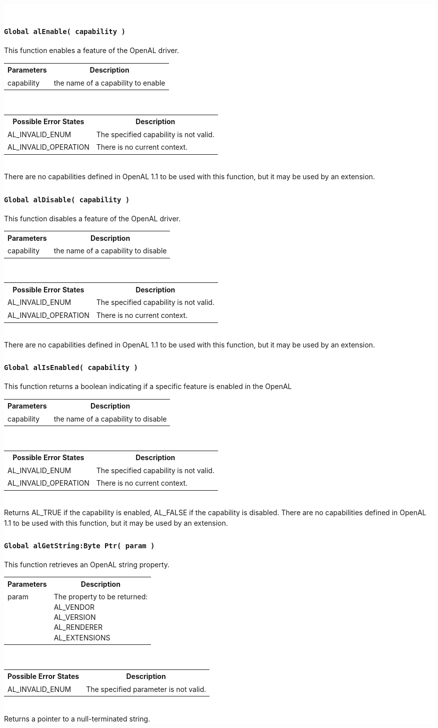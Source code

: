 
<br/>

### `Global alEnable( capability )`

This function enables a feature of the OpenAL driver.


<table><tr><th>Parameters</th><th>Description</th></tr>
<tr><td>capability</td><td>the name of a capability to enable</td></tr></table><br/>
<table><tr><th>Possible Error States</th><th>Description</th></tr>
<tr><td>AL_INVALID_ENUM</td><td>The specified capability is not valid.</td></tr>
<tr><td>AL_INVALID_OPERATION</td><td>There is no current context.</td></tr></table><br/>
There are no capabilities defined in OpenAL 1.1 to be used with this function, but it may be used by an extension.


<br/>

### `Global alDisable( capability )`

This function disables a feature of the OpenAL driver.


<table><tr><th>Parameters</th><th>Description</th></tr>
<tr><td>capability</td><td>the name of a capability to disable</td></tr></table><br/>
<table><tr><th>Possible Error States</th><th>Description</th></tr>
<tr><td>AL_INVALID_ENUM</td><td>The specified capability is not valid.</td></tr>
<tr><td>AL_INVALID_OPERATION</td><td>There is no current context.</td></tr></table><br/>
There are no capabilities defined in OpenAL 1.1 to be used with this function, but it may be used by an extension.


<br/>

### `Global alIsEnabled( capability )`

This function returns a boolean indicating if a specific feature is enabled in the OpenAL


<table><tr><th>Parameters</th><th>Description</th></tr>
<tr><td>capability</td><td>the name of a capability to disable</td></tr></table><br/>
<table><tr><th>Possible Error States</th><th>Description</th></tr>
<tr><td>AL_INVALID_ENUM</td><td>The specified capability is not valid.</td></tr>
<tr><td>AL_INVALID_OPERATION</td><td>There is no current context.</td></tr></table><br/>
Returns AL_TRUE if the capability is enabled, AL_FALSE if the capability is disabled. There are no capabilities defined in OpenAL 1.1 to be used with this function, but it may be used by an extension.


<br/>

### `Global alGetString:Byte Ptr( param )`

This function retrieves an OpenAL string property.


<table><tr><th>Parameters</th><th>Description</th></tr>
<tr><td>param</td><td>The property to be returned:<br/>AL_VENDOR<br/>AL_VERSION<br/>AL_RENDERER<br/>AL_EXTENSIONS</td></tr></table><br/>
<table><tr><th>Possible Error States</th><th>Description</th></tr>
<tr><td>AL_INVALID_ENUM</td><td>The specified parameter is not valid.</td></tr></table><br/>
Returns a pointer to a null-terminated string.
